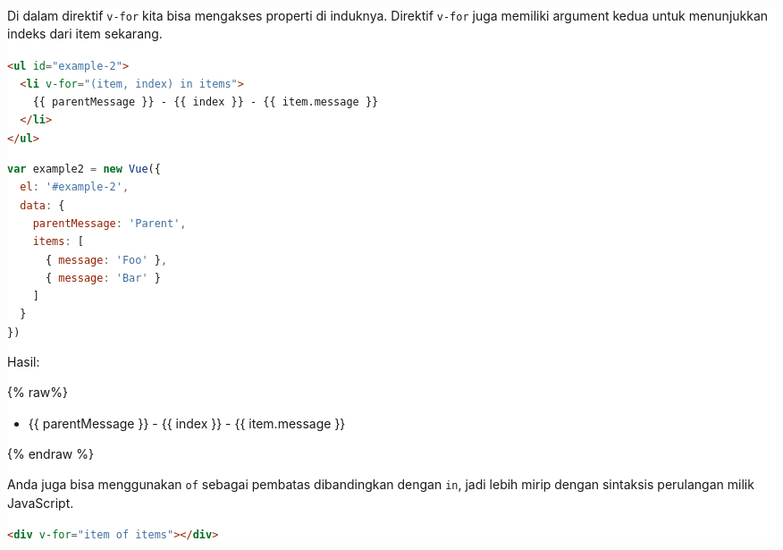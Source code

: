 Di dalam direktif `v-for` kita bisa mengakses properti di induknya. Direktif `v-for` juga memiliki argument kedua untuk menunjukkan indeks dari item sekarang.

``` html
<ul id="example-2">
  <li v-for="(item, index) in items">
    {{ parentMessage }} - {{ index }} - {{ item.message }}
  </li>
</ul>
```

``` js
var example2 = new Vue({
  el: '#example-2',
  data: {
    parentMessage: 'Parent',
    items: [
      { message: 'Foo' },
      { message: 'Bar' }
    ]
  }
})
```

Hasil:

{% raw%}
<ul id="example-2" class="demo">
  <li v-for="(item, index) in items">
    {{ parentMessage }} - {{ index }} - {{ item.message }}
  </li>
</ul>
<script>
var example2 = new Vue({
  el: '#example-2',
  data: {
    parentMessage: 'Parent',
    items: [
      { message: 'Foo' },
      { message: 'Bar' }
    ]
  },
  watch: {
    items: function () {
      smoothScroll.animateScroll(document.querySelector('#example-2'))
    }
  }
})
</script>
{% endraw %}

Anda juga bisa menggunakan `of` sebagai pembatas dibandingkan dengan `in`, jadi lebih mirip dengan sintaksis perulangan milik JavaScript.

``` html
<div v-for="item of items"></div>
```
